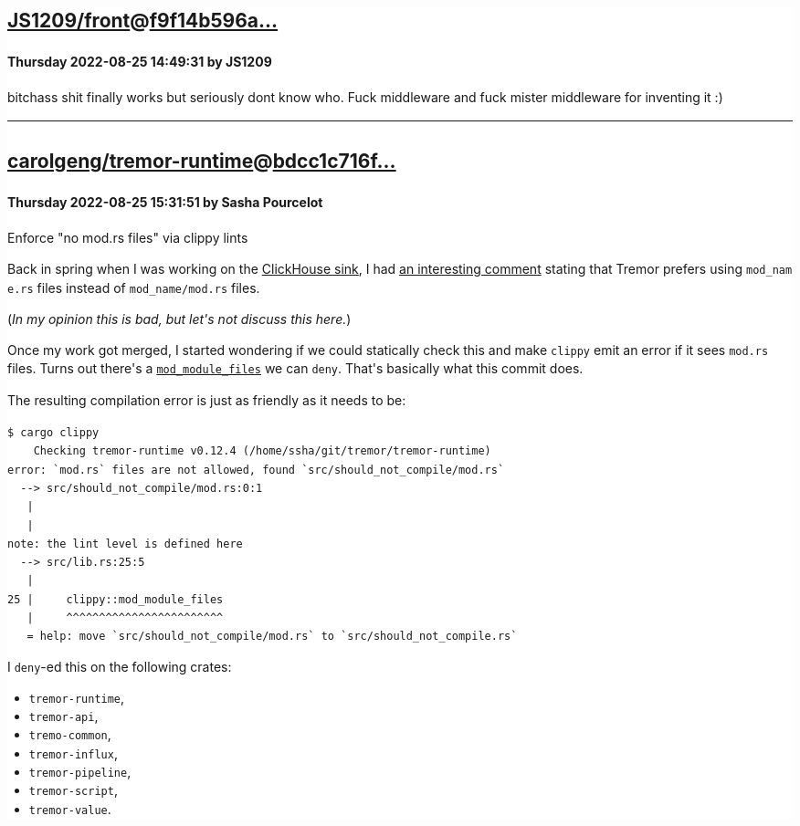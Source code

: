 ## [JS1209/front](https://github.com/JS1209/front)@[f9f14b596a...](https://github.com/JS1209/front/commit/f9f14b596aee0ae0fa1c82223586a438dfd93970)
#### Thursday 2022-08-25 14:49:31 by JS1209

bitchass shit finally works but seriously dont know who. Fuck middleware and fuck mister middleware for inventing it :)

---
## [carolgeng/tremor-runtime](https://github.com/carolgeng/tremor-runtime)@[bdcc1c716f...](https://github.com/carolgeng/tremor-runtime/commit/bdcc1c716ff69ade53c3cd34faa12697f19c1f83)
#### Thursday 2022-08-25 15:31:51 by Sasha Pourcelot

Enforce "no mod.rs files" via clippy lints

Back in spring when I was working on the [ClickHouse sink][1], I had
[an interesting comment][2] stating that Tremor prefers using `mod_name.rs`
files instead of `mod_name/mod.rs` files.

(*In my opinion this is bad, but let's not discuss this here.*)

Once my work got merged, I started wondering if we could statically check this
and make `clippy` emit an error if it sees `mod.rs` files. Turns out there's a
[`mod_module_files`][3] we can `deny`. That's basically what this commit does.

The resulting compilation error is just as friendly as it needs to be:

```none
$ cargo clippy
    Checking tremor-runtime v0.12.4 (/home/ssha/git/tremor/tremor-runtime)
error: `mod.rs` files are not allowed, found `src/should_not_compile/mod.rs`
  --> src/should_not_compile/mod.rs:0:1
   |
   |
note: the lint level is defined here
  --> src/lib.rs:25:5
   |
25 |     clippy::mod_module_files
   |     ^^^^^^^^^^^^^^^^^^^^^^^^
   = help: move `src/should_not_compile/mod.rs` to `src/should_not_compile.rs`
```

I `deny`-ed this on the following crates:
  - `tremor-runtime`,
  - `tremor-api`,
  - `tremo-common`,
  - `tremor-influx`,
  - `tremor-pipeline`,
  - `tremor-script`,
  - `tremor-value`.


[1]: https://github.com/tremor-rs/tremor-runtime/pull/1538
[2]: https://github.com/tremor-rs/tremor-runtime/pull/1538#discussion_r904836976
[3]: https://rust-lang.github.io/rust-clippy/master/index.html#self_named_module_files